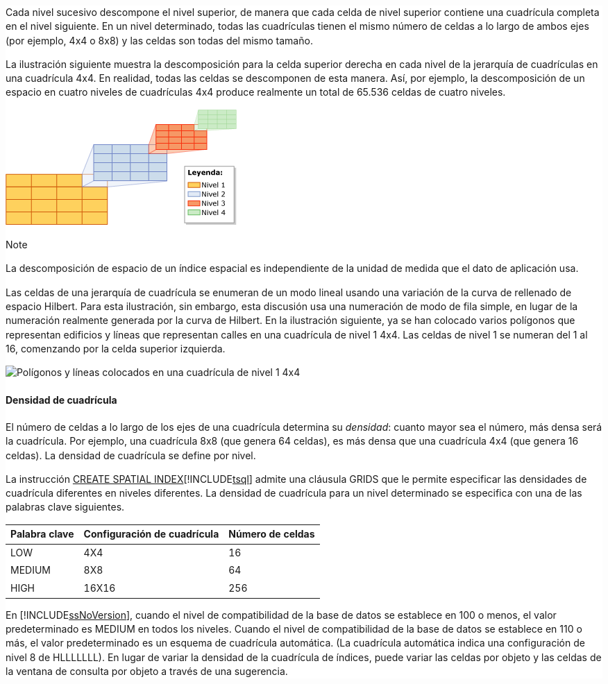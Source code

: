  Cada nivel sucesivo descompone el nivel superior, de manera que cada celda de nivel superior contiene una cuadrícula completa en el nivel siguiente. En un nivel determinado, todas las cuadrículas tienen el mismo número de celdas a lo largo de ambos ejes (por ejemplo, 4x4 o 8x8) y las celdas son todas del mismo tamaño.  
  
 La ilustración siguiente muestra la descomposición para la celda superior derecha en cada nivel de la jerarquía de cuadrículas en una cuadrícula 4x4. En realidad, todas las celdas se descomponen de esta manera. Así, por ejemplo, la descomposición de un espacio en cuatro niveles de cuadrículas 4x4 produce realmente un total de 65.536 celdas de cuatro niveles.  
  
 ![Cuatro niveles de teselación recursiva](../../relational-databases/spatial/media/spndx-recursive-levels-telescoped.gif "Cuatro niveles de teselación recursiva")  
  
> [!NOTE]  
>  La descomposición de espacio de un índice espacial es independiente de la unidad de medida que el dato de aplicación usa.  
  
 Las celdas de una jerarquía de cuadrícula se enumeran de un modo lineal usando una variación de la curva de rellenado de espacio Hilbert. Para esta ilustración, sin embargo, esta discusión usa una numeración de modo de fila simple, en lugar de la numeración realmente generada por la curva de Hilbert. En la ilustración siguiente, ya se han colocado varios polígonos que representan edificios y líneas que representan calles en una cuadrícula de nivel 1 4x4. Las celdas de nivel 1 se numeran del 1 al 16, comenzando por la celda superior izquierda.  
  
 ![Polígonos y líneas colocados en una cuadrícula de nivel 1 4x4](../../relational-databases/spatial/media/spndx-level-1-objects.gif "Polígonos y líneas colocados en una cuadrícula de nivel 1 4x4")  
  
#### <a name="grid-density"></a>Densidad de cuadrícula  
 El número de celdas a lo largo de los ejes de una cuadrícula determina su *densidad*: cuanto mayor sea el número, más densa será la cuadrícula. Por ejemplo, una cuadrícula 8x8 (que genera 64 celdas), es más densa que una cuadrícula 4x4 (que genera 16 celdas). La densidad de cuadrícula se define por nivel.  
  
 La instrucción [CREATE SPATIAL INDEX](../../t-sql/statements/create-spatial-index-transact-sql.md)[!INCLUDE[tsql](../../includes/tsql-md.md)] admite una cláusula GRIDS que le permite especificar las densidades de cuadrícula diferentes en niveles diferentes. La densidad de cuadrícula para un nivel determinado se especifica con una de las palabras clave siguientes.  
  
|Palabra clave|Configuración de cuadrícula|Número de celdas|  
|-------------|------------------------|---------------------|  
|LOW|4X4|16|  
|MEDIUM|8X8|64|  
|HIGH|16X16|256|  
  
 En [!INCLUDE[ssNoVersion](../../includes/ssnoversion-md.md)], cuando el nivel de compatibilidad de la base de datos se establece en 100 o menos, el valor predeterminado es MEDIUM en todos los niveles. Cuando el nivel de compatibilidad de la base de datos se establece en 110 o más, el valor predeterminado es un esquema de cuadrícula automática. (La cuadrícula automática indica una configuración de nivel 8 de HLLLLLLL). En lugar de variar la densidad de la cuadrícula de índices, puede variar las celdas por objeto y las celdas de la ventana de consulta por objeto a través de una sugerencia. 
  